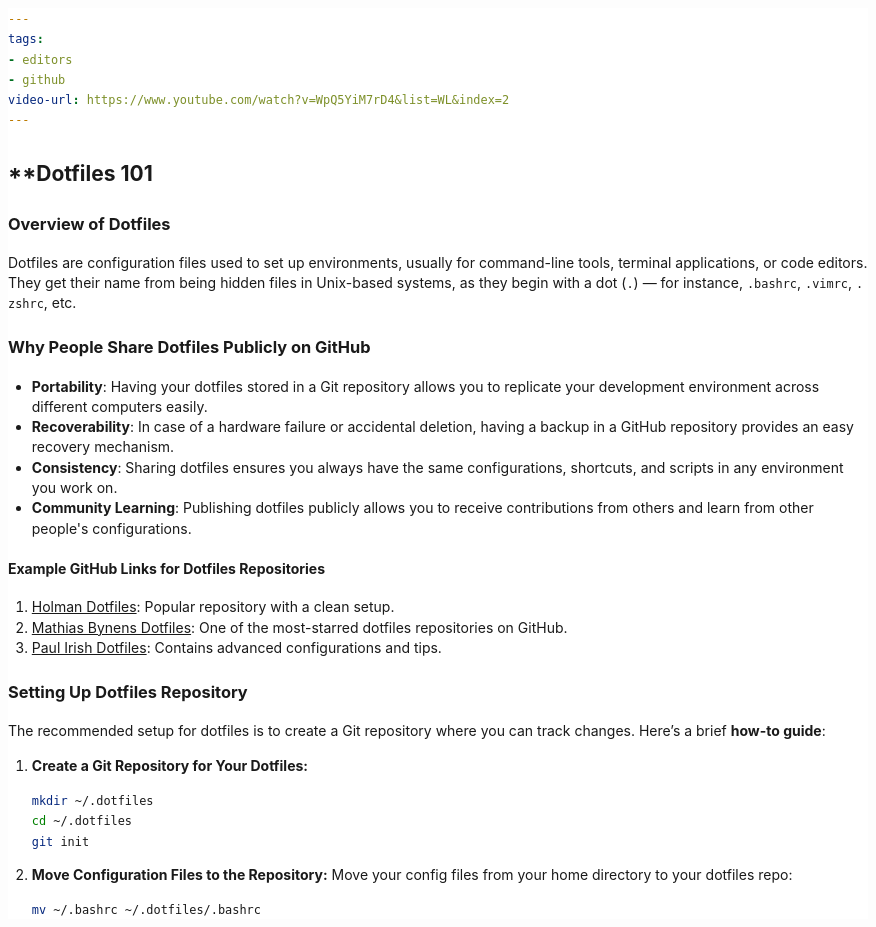 ```yaml
---
tags:
- editors
- github
video-url: https://www.youtube.com/watch?v=WpQ5YiM7rD4&list=WL&index=2
---
```

## **Dotfiles 101

### **Overview of Dotfiles**

Dotfiles are configuration files used to set up environments, usually for command-line tools, terminal applications, or code editors. They get their name from being hidden files in Unix-based systems, as they begin with a dot (`.`) — for instance, `.bashrc`, `.vimrc`, `.zshrc`, etc.

### **Why People Share Dotfiles Publicly on GitHub**

- **Portability**: Having your dotfiles stored in a Git repository allows you to replicate your development environment across different computers easily.
- **Recoverability**: In case of a hardware failure or accidental deletion, having a backup in a GitHub repository provides an easy recovery mechanism.
- **Consistency**: Sharing dotfiles ensures you always have the same configurations, shortcuts, and scripts in any environment you work on.
- **Community Learning**: Publishing dotfiles publicly allows you to receive contributions from others and learn from other people's configurations.

#### **Example GitHub Links for Dotfiles Repositories**

1. [Holman Dotfiles](https://github.com/holman/dotfiles): Popular repository with a clean setup.
2. [Mathias Bynens Dotfiles](https://github.com/mathiasbynens/dotfiles): One of the most-starred dotfiles repositories on GitHub.
3. [Paul Irish Dotfiles](https://github.com/paulirish/dotfiles): Contains advanced configurations and tips.

### **Setting Up Dotfiles Repository**

The recommended setup for dotfiles is to create a Git repository where you can track changes. Here’s a brief **how-to guide**:

1. **Create a Git Repository for Your Dotfiles:**
   ```bash
   mkdir ~/.dotfiles
   cd ~/.dotfiles
   git init
   ```

2. **Move Configuration Files to the Repository:**
   Move your config files from your home directory to your dotfiles repo:
   ```bash
   mv ~/.bashrc ~/.dotfiles/.bashrc
   ```
